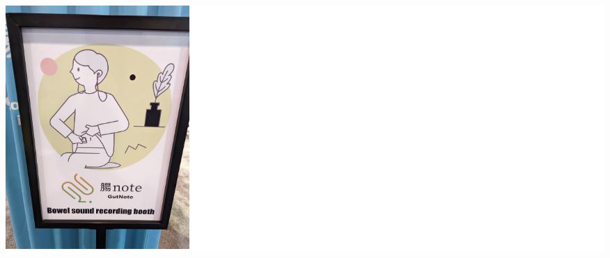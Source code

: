   <img style="height:350px; object-fit:cover" src="/images/blog/inventions-inutiles-ces-2023/1611742973418688512-Fl4PsRjagAASuDQ.jpg" draggable="false">
  </div>
</div>
